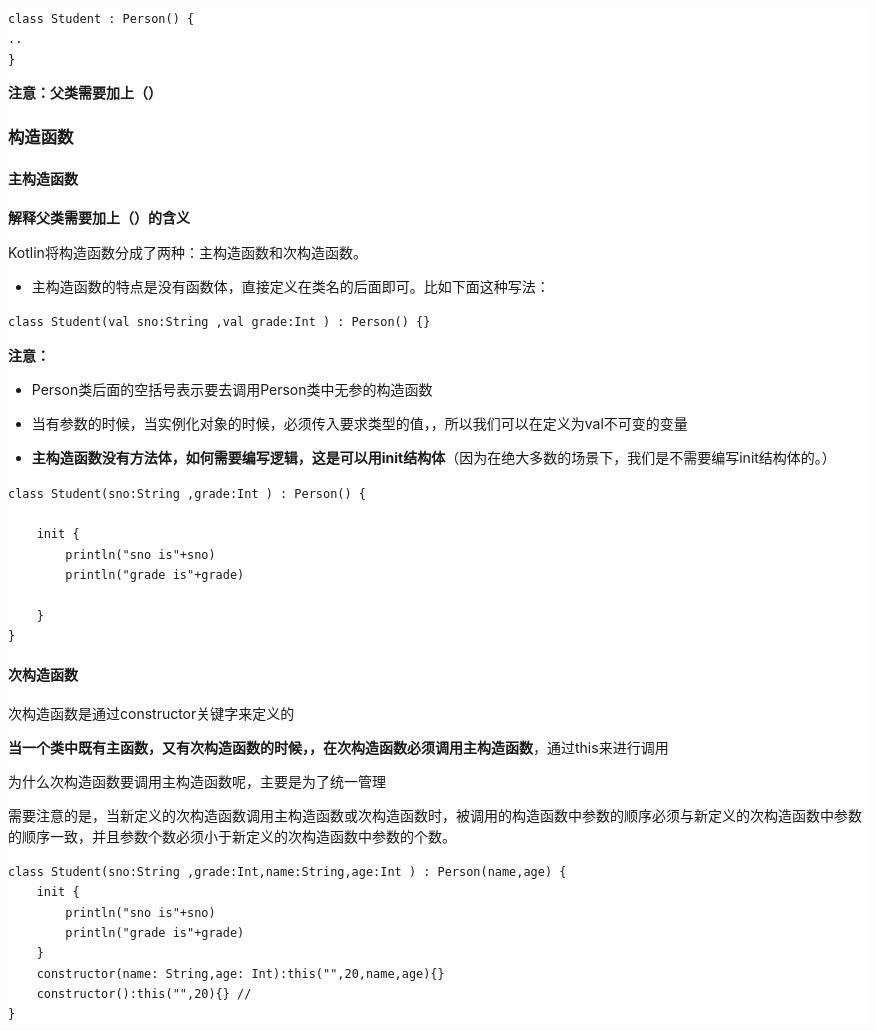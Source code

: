   ```
  class Student : Person() {
  ..
  }
  ```

**注意：父类需要加上（）**

### 构造函数

#### 主构造函数

**解释父类需要加上（）的含义**

Kotlin将构造函数分成了两种：主构造函数和次构造函数。

- 主构造函数的特点是没有函数体，直接定义在类名的后面即可。比如下面这种写法：

```
class Student(val sno:String ,val grade:Int ) : Person() {}
```

**注意：**

- Person类后面的空括号表示要去调用Person类中无参的构造函数

- 当有参数的时候，当实例化对象的时候，必须传入要求类型的值，，所以我们可以在定义为val不可变的变量
- **主构造函数没有方法体，如何需要编写逻辑，这是可以用init结构体**（因为在绝大多数的场景下，我们是不需要编写init结构体的。）

```
class Student(sno:String ,grade:Int ) : Person() {
    
    init {
        println("sno is"+sno)
        println("grade is"+grade)
        
    }
}
```

#### 次构造函数

次构造函数是通过constructor关键字来定义的

**当一个类中既有主函数，又有次构造函数的时候，，在次构造函数必须调用主构造函数**，通过this来进行调用

为什么次构造函数要调用主构造函数呢，主要是为了统一管理

需要注意的是，当新定义的次构造函数调用主构造函数或次构造函数时，被调用的构造函数中参数的顺序必须与新定义的次构造函数中参数的顺序一致，并且参数个数必须小于新定义的次构造函数中参数的个数。

```
class Student(sno:String ,grade:Int,name:String,age:Int ) : Person(name,age) {
    init {
        println("sno is"+sno)
        println("grade is"+grade)
    }
    constructor(name: String,age: Int):this("",20,name,age){}
    constructor():this("",20){} //
}
```
